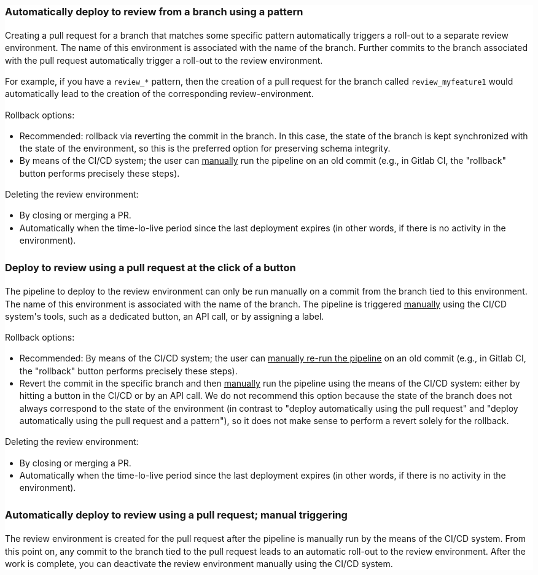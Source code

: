 ### Automatically deploy to review from a branch using a pattern

Creating a pull request for a branch that matches some  specific pattern automatically triggers a roll-out to a separate review environment. The name of this environment is associated with the name of the branch. Further commits to the branch associated with the pull request automatically trigger a roll-out to the review environment.

For example, if you have a `review_*` pattern, then the creation of a pull request for the branch called `review_myfeature1` would automatically lead to the creation of the corresponding review-environment.

Rollback options:
 - Recommended: rollback via reverting the commit in the branch. In this case, the state of the branch is kept synchronized with the state of the environment, so this is the preferred option for preserving schema integrity.
 - By means of the CI/CD system; the user can [manually](#run-a-pipeline-manually) run the pipeline on an old commit (e.g., in Gitlab CI, the "rollback" button performs precisely these steps).

Deleting the review environment:
 - By closing or merging a PR.
 - Automatically when the time-lo-live period since the last deployment expires (in other words, if there is no activity in the environment).

### Deploy to review using a pull request at the click of a button

The pipeline to deploy to the review environment can only be run manually on a commit from the branch tied to this environment. The name of this environment is associated with the name of the branch. The pipeline is triggered [manually](#run-a-pipeline-manually) using the CI/CD system's tools, such as a dedicated button, an API call, or by assigning a label.

Rollback options:
 - Recommended: By means of the CI/CD system; the user can [manually re-run the pipeline](#run-a-pipeline-manually) on an old commit (e.g., in Gitlab CI, the "rollback" button performs precisely these steps).
 - Revert the commit in the specific branch and then [manually](#run-a-pipeline-manually) run the pipeline using the means of the CI/CD system: either by hitting a button in the CI/CD or by an API call. We do not recommend this option because the state of the branch does not always correspond to the state of the environment (in contrast to "deploy automatically using the pull request" and "deploy automatically using the pull request and a pattern"), so it does not make sense to perform a revert solely for the rollback.

Deleting the review environment:
 - By closing or merging a PR.
 - Automatically when the time-lo-live period since the last deployment expires (in other words, if there is no activity in the environment).

### Automatically deploy to review using a pull request; manual triggering

The review environment is created for the pull request after the pipeline is manually run by the means of the CI/CD system. From this point on, any commit to the branch tied to the pull request leads to an automatic roll-out to the review environment. After the work is complete, you can deactivate the review environment manually using the CI/CD system.
